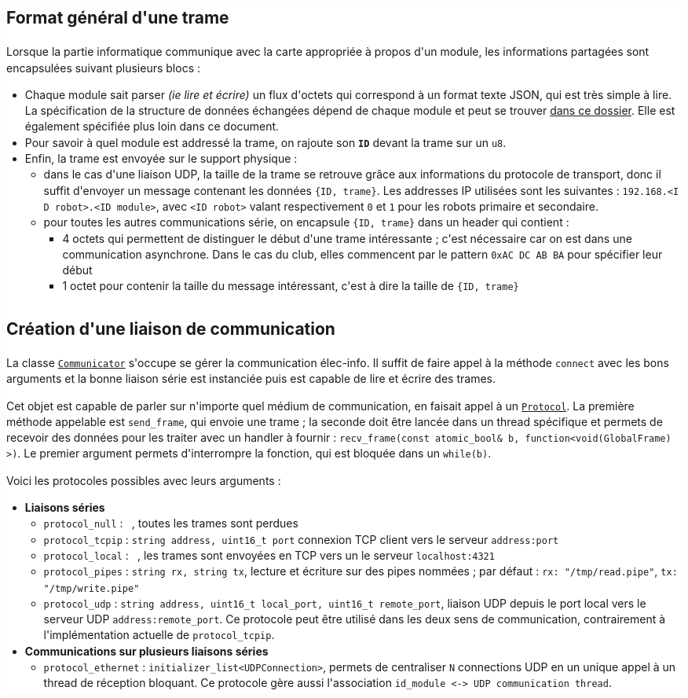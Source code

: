 
## Format général d'une trame

Lorsque la partie informatique communique avec la carte appropriée à propos d'un module, les informations partagées sont encapsulées suivant plusieurs blocs :

* Chaque module sait parser _(ie lire et écrire)_ un flux d'octets qui correspond à un format texte JSON, qui est très simple à lire. La spécification de la structure de données échangées dépend de chaque module et peut se trouver [dans ce dossier](https://github.com/ClubRobotInsat/info/blob/develop/src/robot/Modules). Elle est également spécifiée plus loin dans ce document.
* Pour savoir à quel module est addressé la trame, on rajoute son **`ID`** devant la trame sur un `u8`.
* Enfin, la trame est envoyée sur le support physique :
  * dans le cas d'une liaison UDP, la taille de la trame se retrouve grâce aux informations du protocole de transport, donc il suffit d'envoyer un message contenant les données `{ID, trame}`. Les addresses IP utilisées sont les suivantes : `192.168.<ID robot>.<ID module>`, avec `<ID robot>` valant respectivement `0` et `1` pour les robots primaire et secondaire.
  * pour toutes les autres communications série, on encapsule `{ID, trame}` dans un header qui contient :
    * 4 octets qui permettent de distinguer le début d'une trame intéressante ; c'est nécessaire car on est dans une communication asynchrone. Dans le cas du club, elles commencent par le pattern `0xAC DC AB BA` pour spécifier leur début
    * 1 octet pour contenir la taille du message intéressant, c'est à dire la taille de `{ID, trame}`

## Création d'une liaison de communication

La classe [`Communicator`](https://github.com/ClubRobotInsat/info/blob/develop/src/robot/Communication/Communicator.h) s'occupe se gérer la communication élec-info. Il suffit de faire appel à la méthode `connect` avec les bons arguments et la bonne liaison série est instanciée puis est capable de lire et écrire des trames.

Cet objet est capable de parler sur n'importe quel médium de communication, en faisait appel à un [`Protocol`](https://github.com/ClubRobotInsat/info/blob/develop/src/robot/Communication/Protocol.h). La première méthode appelable est `send_frame`, qui envoie une trame ; la seconde doit être lancée dans un thread spécifique et permets de recevoir des données pour les traiter avec un handler à fournir : `recv_frame(const atomic_bool& b, function<void(GlobalFrame)>)`. Le premier argument permets d'interrompre la fonction, qui est bloquée dans un `while(b)`.

Voici les protocoles  possibles avec leurs arguments :
* **Liaisons séries**
  * `protocol_null` : ` `, toutes les trames sont perdues
  * `protocol_tcpip` : `string address, uint16_t port` connexion TCP client vers le serveur `address:port`
  * `protocol_local` : ` `, les trames sont envoyées en TCP vers un le serveur `localhost:4321`
  * `protocol_pipes` : `string rx, string tx`, lecture et écriture sur des pipes nommées ; par défaut : `rx: "/tmp/read.pipe"`, `tx: "/tmp/write.pipe"`
  * `protocol_udp` : `string address, uint16_t local_port, uint16_t remote_port`, liaison UDP depuis le port local vers le serveur UDP `address:remote_port`. Ce protocole peut être utilisé dans les deux sens de communication, contrairement à l'implémentation actuelle de `protocol_tcpip`.
* **Communications sur plusieurs liaisons séries**
  * `protocol_ethernet` : `initializer_list<UDPConnection>`, permets de centraliser `N` connections UDP en un unique appel à un thread de réception bloquant. Ce protocole gère aussi l'association `id_module <-> UDP communication thread`.
